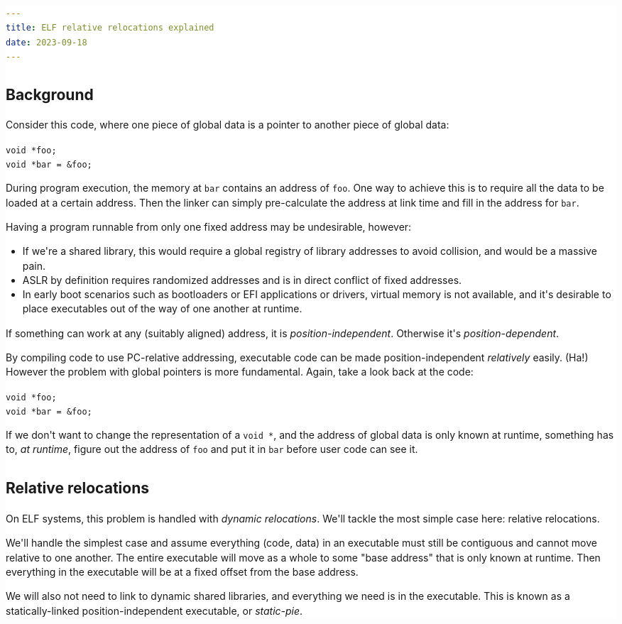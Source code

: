 ```yaml
---
title: ELF relative relocations explained
date: 2023-09-18
---
```


## Background

Consider this code, where one piece of global data is a pointer to another piece of global data:

```
void *foo;
void *bar = &foo;
```

During program execution, the memory at `bar` contains an address of `foo`. One way to achieve this is to require all the data to be loaded at a certain address. Then the linker can simply pre-calculate the address at link time and fill in the address for `bar`.

Having a program runnable from only one fixed address may be undesirable, however:

- If we're a shared library, this would require a global registry of library addresses to avoid collision, and would be a massive pain.
- ASLR by definition requires randomized addresses and is in direct conflict of fixed addresses.
- In early boot scenarios such as bootloaders or EFI applications or drivers, virtual memory is not available, and it's desirable to place executables out of the way of one another at runtime.

If something can work at any (suitably aligned) address, it is *position-independent*. Otherwise it's *position-dependent*.

By compiling code to use PC-relative addressing, executable code can be made position-independent *relatively* easily. (Ha!) However the problem with global pointers is more fundamental. Again, take a look back at the code:

```
void *foo;
void *bar = &foo;
```

If we don't want to change the representation of a `void *`, and the address of global data is only known at runtime, something has to, *at runtime*, figure out the address of `foo` and put it in `bar` before user code can see it.

## Relative relocations

On ELF systems, this problem is handled with *dynamic relocations*. We'll tackle the most simple case here: relative relocations.

We'll handle the simplest case and assume everything (code, data) in an executable must still be contiguous and cannot move relative to one another. The entire executable will move as a whole to some "base address" that is only known at runtime. Then everything in the executable will be at a fixed offset from the base address.

We will also not need to link to dynamic shared libraries, and everything we need is in the executable. This is known as a statically-linked position-independent executable, or *static-pie*.
